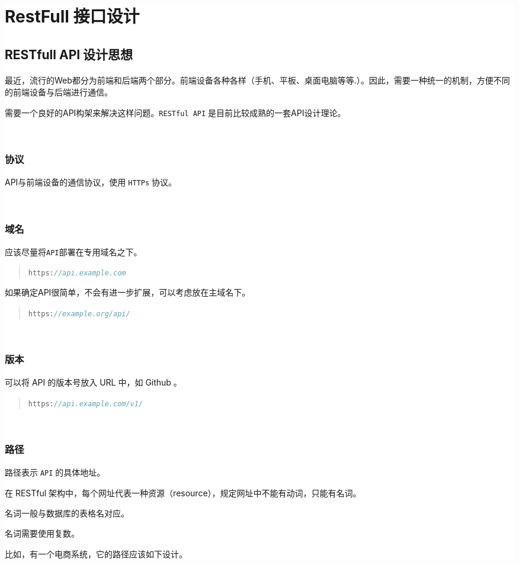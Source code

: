<extoc></extoc>
# RestFull 接口设计

## RESTfull  API 设计思想

最近，流行的Web都分为前端和后端两个部分。前端设备各种各样（手机、平板、桌面电脑等等.）。因此，需要一种统一的机制，方便不同的前端设备与后端进行通信。

需要一个良好的API构架来解决这样问题。`RESTful API` 是目前比较成熟的一套API设计理论。

<br>

### 协议

API与前端设备的通信协议，使用 `HTTPs` 协议。

<br>

### 域名

应该尽量将`API`部署在专用域名之下。

> ```javascript
> https://api.example.com
> ```

如果确定API很简单，不会有进一步扩展，可以考虑放在主域名下。

> ```javascript
> https://example.org/api/
> ```

<br>

### 版本

可以将 API 的版本号放入 URL 中，如 Github 。

> ```javascript
> https://api.example.com/v1/
> ```

<br>



### 路径

路径表示 `API` 的具体地址。

在 RESTful 架构中，每个网址代表一种资源（resource），规定网址中不能有动词，只能有名词。

名词一般与数据库的表格名对应。

名词需要使用复数。

比如，有一个电商系统，它的路径应该如下设计。

